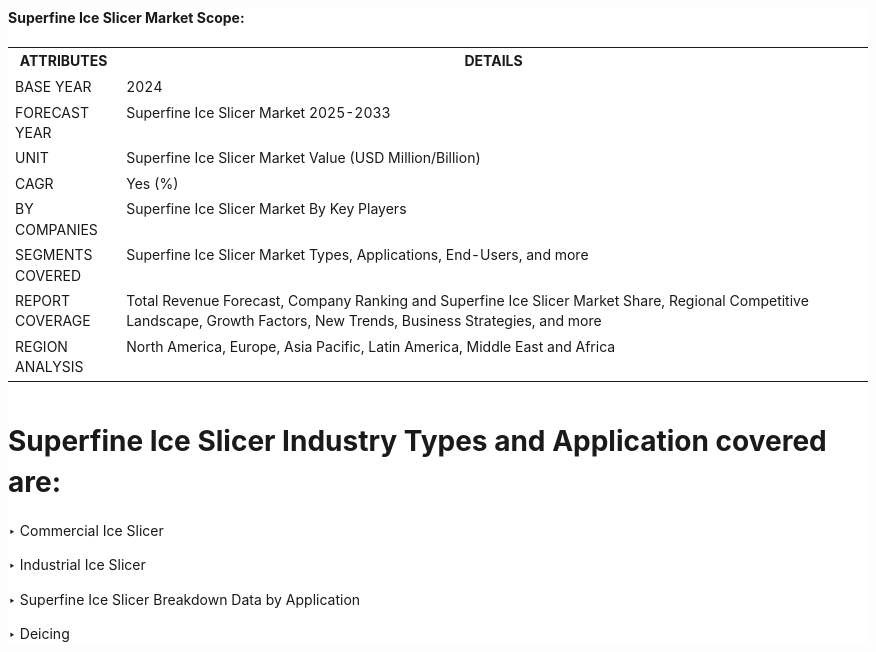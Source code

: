 <h4>Superfine Ice Slicer Market Scope:</h4>
<table>
<tr>
<th>ATTRIBUTES</th>
<th>DETAILS</th>
</tr>
<tr>
<td>BASE YEAR</td>
<td>2024</td>
</tr>
<tr>
<td>FORECAST YEAR</td>
<td>Superfine Ice Slicer Market 2025-2033</td>
</tr>
<tr>
<td>UNIT</td>
<td>Superfine Ice Slicer Market Value (USD Million/Billion)</td>
<tr>
<td>CAGR</td>
<td>Yes (%)</td>
</tr>
</tr>
<tr>
<td>BY COMPANIES</td>
<td>Superfine Ice Slicer Market By Key Players</td>
</tr>
<tr>
<td>SEGMENTS COVERED</td>
<td>Superfine Ice Slicer Market Types, Applications, End-Users, and more</td>
</tr>
<tr>
<td>REPORT COVERAGE</td>
<td>Total Revenue Forecast, Company Ranking and Superfine Ice Slicer Market Share, Regional Competitive Landscape, Growth Factors, New Trends, Business Strategies, and more</td>
</tr>
<tr>
<td>REGION ANALYSIS</td>
<td>North America, Europe, Asia Pacific, Latin America, Middle East and Africa</td>
</tr>
</table>

# <strong>Superfine Ice Slicer Industry Types and Application covered are:</strong>

‣ Commercial Ice Slicer

   ‣ Industrial Ice Slicer

‣ Superfine Ice Slicer Breakdown Data by Application

   ‣ Deicing
